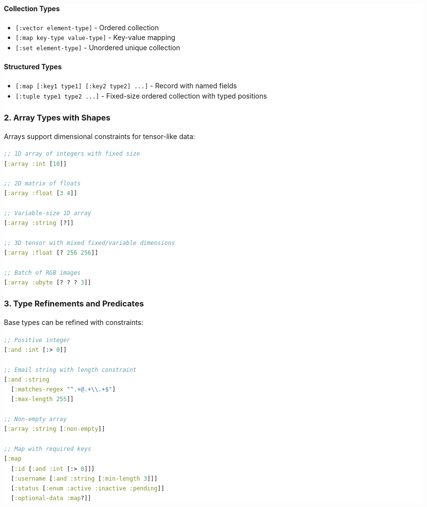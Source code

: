 #### Collection Types
- `[:vector element-type]` - Ordered collection
- `[:map key-type value-type]` - Key-value mapping
- `[:set element-type]` - Unordered unique collection

#### Structured Types
- `[:map [:key1 type1] [:key2 type2] ...]` - Record with named fields
- `[:tuple type1 type2 ...]` - Fixed-size ordered collection with typed positions

### 2. Array Types with Shapes

Arrays support dimensional constraints for tensor-like data:

```clojure
;; 1D array of integers with fixed size
[:array :int [10]]

;; 2D matrix of floats
[:array :float [3 4]]

;; Variable-size 1D array
[:array :string [?]]

;; 3D tensor with mixed fixed/variable dimensions
[:array :float [? 256 256]]

;; Batch of RGB images
[:array :ubyte [? ? ? 3]]
```

### 3. Type Refinements and Predicates

Base types can be refined with constraints:

```clojure
;; Positive integer
[:and :int [:> 0]]

;; Email string with length constraint
[:and :string 
  [:matches-regex "^.+@.+\\.+$"] 
  [:max-length 255]]

;; Non-empty array
[:array :string [:non-empty]]

;; Map with required keys
[:map
  [:id [:and :int [:> 0]]]
  [:username [:and :string [:min-length 3]]]
  [:status [:enum :active :inactive :pending]]
  [:optional-data :map?]]
```
